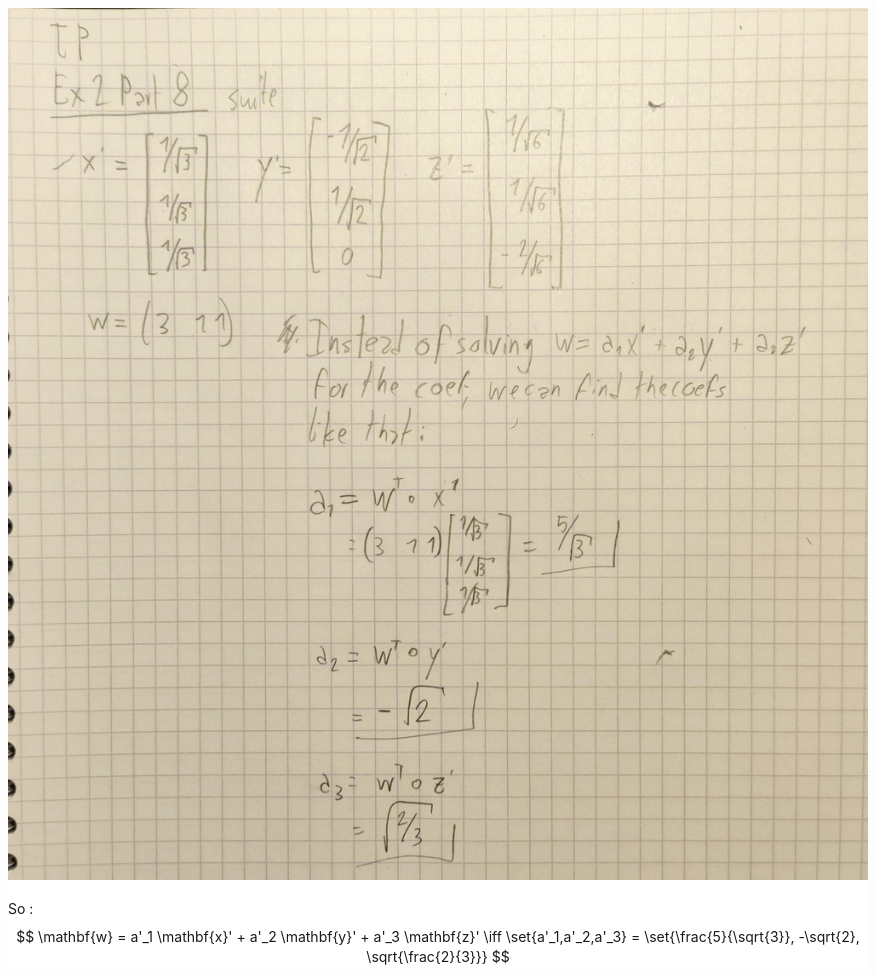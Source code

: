 ![Ex2 part 8 b](images/Ex2/Ex2Part8_b.jpeg)

So : 
$$
\mathbf{w} = a'_1 \mathbf{x}' + a'_2 \mathbf{y}' + a'_3 \mathbf{z}' \iff \set{a'_1,a'_2,a'_3} = \set{\frac{5}{\sqrt{3}}, -\sqrt{2}, \sqrt{\frac{2}{3}}}
$$
